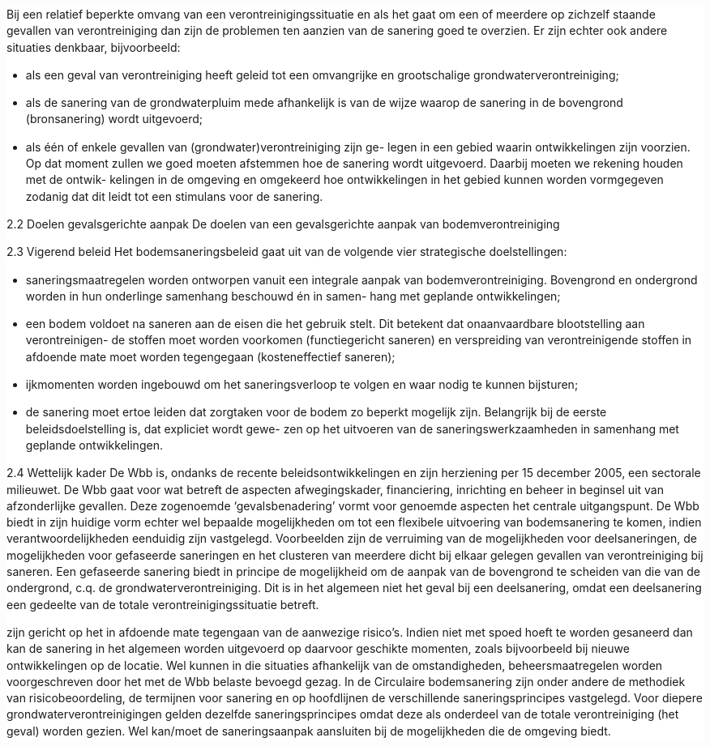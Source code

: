  Bij een relatief beperkte omvang van een verontreinigingssituatie en als het gaat om een of meerdere op zichzelf staande gevallen van verontreiniging dan zijn de problemen ten aanzien van de sanering goed te overzien. Er zijn echter ook andere situaties denkbaar, bijvoorbeeld: 

- als een geval van verontreiniging heeft geleid tot een omvangrijke     en grootschalige grondwaterverontreiniging; 

- als de sanering van de grondwaterpluim mede afhankelijk is van     de wijze waarop de sanering in de bovengrond (bronsanering)     wordt uitgevoerd; 

- als één of enkele gevallen van (grondwater)verontreiniging zijn ge-     legen in een gebied waarin ontwikkelingen zijn voorzien. Op dat     moment zullen we goed moeten afstemmen hoe de sanering wordt     uitgevoerd. Daarbij moeten we rekening houden met de ontwik-     kelingen in de omgeving en omgekeerd hoe ontwikkelingen in het     gebied kunnen worden vormgegeven zodanig dat dit leidt tot een     stimulans voor de sanering. 

 2.2 Doelen gevalsgerichte aanpak De doelen van een gevalsgerichte aanpak van bodemverontreiniging 


 2.3 Vigerend beleid Het bodemsaneringsbeleid gaat uit van de volgende vier strategische doelstellingen: 

- saneringsmaatregelen worden ontworpen vanuit een integrale     aanpak van bodemverontreiniging. Bovengrond en ondergrond     worden in hun onderlinge samenhang beschouwd én in samen-     hang met geplande ontwikkelingen; 

- een bodem voldoet na saneren aan de eisen die het gebruik stelt.     Dit betekent dat onaanvaardbare blootstelling aan verontreinigen-     de stoffen moet worden voorkomen (functiegericht saneren) en     verspreiding van verontreinigende stoffen in afdoende mate moet     worden tegengegaan (kosteneffectief saneren); 

- ijkmomenten worden ingebouwd om het saneringsverloop te     volgen en waar nodig te kunnen bijsturen; 

- de sanering moet ertoe leiden dat zorgtaken voor de bodem zo     beperkt mogelijk zijn. Belangrijk bij de eerste beleidsdoelstelling is, dat expliciet wordt gewe- zen op het uitvoeren van de saneringswerkzaamheden in samenhang met geplande ontwikkelingen. 

 2.4 Wettelijk kader De Wbb is, ondanks de recente beleidsontwikkelingen en zijn herziening per 15 december 2005, een sectorale milieuwet. De Wbb gaat voor wat betreft de aspecten afwegingskader, financiering, inrichting en beheer in beginsel uit van afzonderlijke gevallen. Deze zogenoemde ‘gevalsbenadering’ vormt voor genoemde aspecten het centrale uitgangspunt. De Wbb biedt in zijn huidige vorm echter wel bepaalde mogelijkheden om tot een flexibele uitvoering van bodemsanering te komen, indien verantwoordelijkheden eenduidig zijn vastgelegd. Voorbeelden zijn de verruiming van de mogelijkheden voor deelsaneringen, de mogelijkheden voor gefaseerde saneringen en het clusteren van meerdere dicht bij elkaar gelegen gevallen van verontreiniging bij saneren. Een gefaseerde sanering biedt in principe de mogelijkheid om de aanpak van de bovengrond te scheiden van die van de ondergrond, c.q. de grondwaterverontreiniging. Dit is in het algemeen niet het geval bij een deelsanering, omdat een deelsanering een gedeelte van de totale verontreinigingssituatie betreft. 

zijn gericht op het in afdoende mate tegengaan van de aanwezige risico’s. Indien niet met spoed hoeft te worden gesaneerd dan kan de sanering in het algemeen worden uitgevoerd op daarvoor geschikte momenten, zoals bijvoorbeeld bij nieuwe ontwikkelingen op de locatie. Wel kunnen in die situaties afhankelijk van de omstandigheden, beheersmaatregelen worden voorgeschreven door het met de Wbb belaste bevoegd gezag. In de Circulaire bodemsanering zijn onder andere de methodiek van risicobeoordeling, de termijnen voor sanering en op hoofdlijnen de verschillende saneringsprincipes vastgelegd. Voor diepere grondwaterverontreinigingen gelden dezelfde saneringsprincipes omdat deze als onderdeel van de totale verontreiniging (het geval) worden gezien. Wel kan/moet de saneringsaanpak aansluiten bij de mogelijkheden die de omgeving biedt. 
